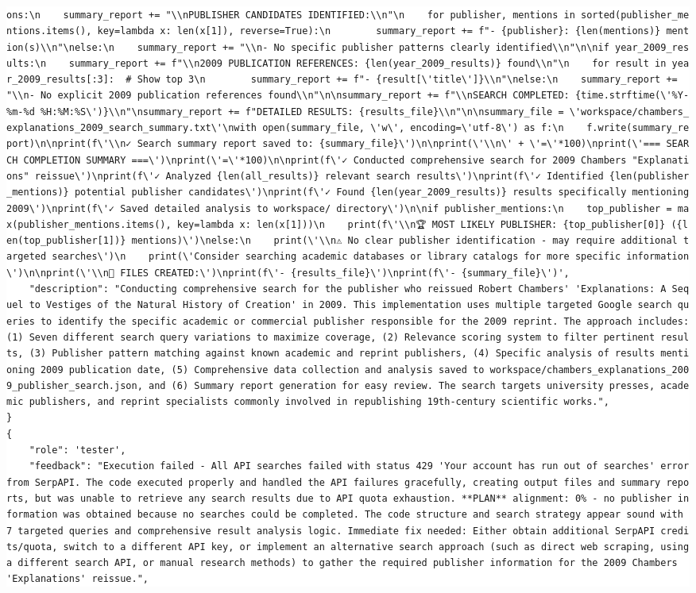 ```
ons:\n    summary_report += "\\nPUBLISHER CANDIDATES IDENTIFIED:\\n"\n    for publisher, mentions in sorted(publisher_mentions.items(), key=lambda x: len(x[1]), reverse=True):\n        summary_report += f"- {publisher}: {len(mentions)} mention(s)\\n"\nelse:\n    summary_report += "\\n- No specific publisher patterns clearly identified\\n"\n\nif year_2009_results:\n    summary_report += f"\\n2009 PUBLICATION REFERENCES: {len(year_2009_results)} found\\n"\n    for result in year_2009_results[:3]:  # Show top 3\n        summary_report += f"- {result[\'title\']}\\n"\nelse:\n    summary_report += "\\n- No explicit 2009 publication references found\\n"\n\nsummary_report += f"\\nSEARCH COMPLETED: {time.strftime(\'%Y-%m-%d %H:%M:%S\')}\\n"\nsummary_report += f"DETAILED RESULTS: {results_file}\\n"\n\nsummary_file = \'workspace/chambers_explanations_2009_search_summary.txt\'\nwith open(summary_file, \'w\', encoding=\'utf-8\') as f:\n    f.write(summary_report)\n\nprint(f\'\\n✓ Search summary report saved to: {summary_file}\')\n\nprint(\'\\n\' + \'=\'*100)\nprint(\'=== SEARCH COMPLETION SUMMARY ===\')\nprint(\'=\'*100)\n\nprint(f\'✓ Conducted comprehensive search for 2009 Chambers "Explanations" reissue\')\nprint(f\'✓ Analyzed {len(all_results)} relevant search results\')\nprint(f\'✓ Identified {len(publisher_mentions)} potential publisher candidates\')\nprint(f\'✓ Found {len(year_2009_results)} results specifically mentioning 2009\')\nprint(f\'✓ Saved detailed analysis to workspace/ directory\')\n\nif publisher_mentions:\n    top_publisher = max(publisher_mentions.items(), key=lambda x: len(x[1]))\n    print(f\'\\n🏆 MOST LIKELY PUBLISHER: {top_publisher[0]} ({len(top_publisher[1])} mentions)\')\nelse:\n    print(\'\\n⚠ No clear publisher identification - may require additional targeted searches\')\n    print(\'Consider searching academic databases or library catalogs for more specific information\')\n\nprint(\'\\n📁 FILES CREATED:\')\nprint(f\'- {results_file}\')\nprint(f\'- {summary_file}\')',
    "description": "Conducting comprehensive search for the publisher who reissued Robert Chambers' 'Explanations: A Sequel to Vestiges of the Natural History of Creation' in 2009. This implementation uses multiple targeted Google search queries to identify the specific academic or commercial publisher responsible for the 2009 reprint. The approach includes: (1) Seven different search query variations to maximize coverage, (2) Relevance scoring system to filter pertinent results, (3) Publisher pattern matching against known academic and reprint publishers, (4) Specific analysis of results mentioning 2009 publication date, (5) Comprehensive data collection and analysis saved to workspace/chambers_explanations_2009_publisher_search.json, and (6) Summary report generation for easy review. The search targets university presses, academic publishers, and reprint specialists commonly involved in republishing 19th-century scientific works.",
}
{
    "role": 'tester',
    "feedback": "Execution failed - All API searches failed with status 429 'Your account has run out of searches' error from SerpAPI. The code executed properly and handled the API failures gracefully, creating output files and summary reports, but was unable to retrieve any search results due to API quota exhaustion. **PLAN** alignment: 0% - no publisher information was obtained because no searches could be completed. The code structure and search strategy appear sound with 7 targeted queries and comprehensive result analysis logic. Immediate fix needed: Either obtain additional SerpAPI credits/quota, switch to a different API key, or implement an alternative search approach (such as direct web scraping, using a different search API, or manual research methods) to gather the required publisher information for the 2009 Chambers 'Explanations' reissue.",
```